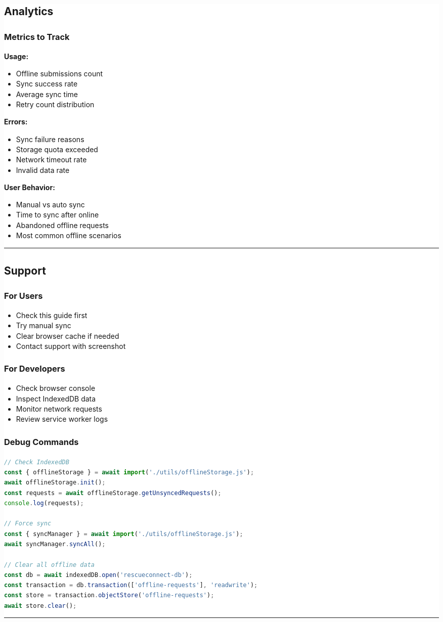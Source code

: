 ## Analytics

### Metrics to Track

**Usage:**
- Offline submissions count
- Sync success rate
- Average sync time
- Retry count distribution

**Errors:**
- Sync failure reasons
- Storage quota exceeded
- Network timeout rate
- Invalid data rate

**User Behavior:**
- Manual vs auto sync
- Time to sync after online
- Abandoned offline requests
- Most common offline scenarios

---

## Support

### For Users
- Check this guide first
- Try manual sync
- Clear browser cache if needed
- Contact support with screenshot

### For Developers
- Check browser console
- Inspect IndexedDB data
- Monitor network requests
- Review service worker logs

### Debug Commands

```javascript
// Check IndexedDB
const { offlineStorage } = await import('./utils/offlineStorage.js');
await offlineStorage.init();
const requests = await offlineStorage.getUnsyncedRequests();
console.log(requests);

// Force sync
const { syncManager } = await import('./utils/offlineStorage.js');
await syncManager.syncAll();

// Clear all offline data
const db = await indexedDB.open('rescueconnect-db');
const transaction = db.transaction(['offline-requests'], 'readwrite');
const store = transaction.objectStore('offline-requests');
await store.clear();
```

---